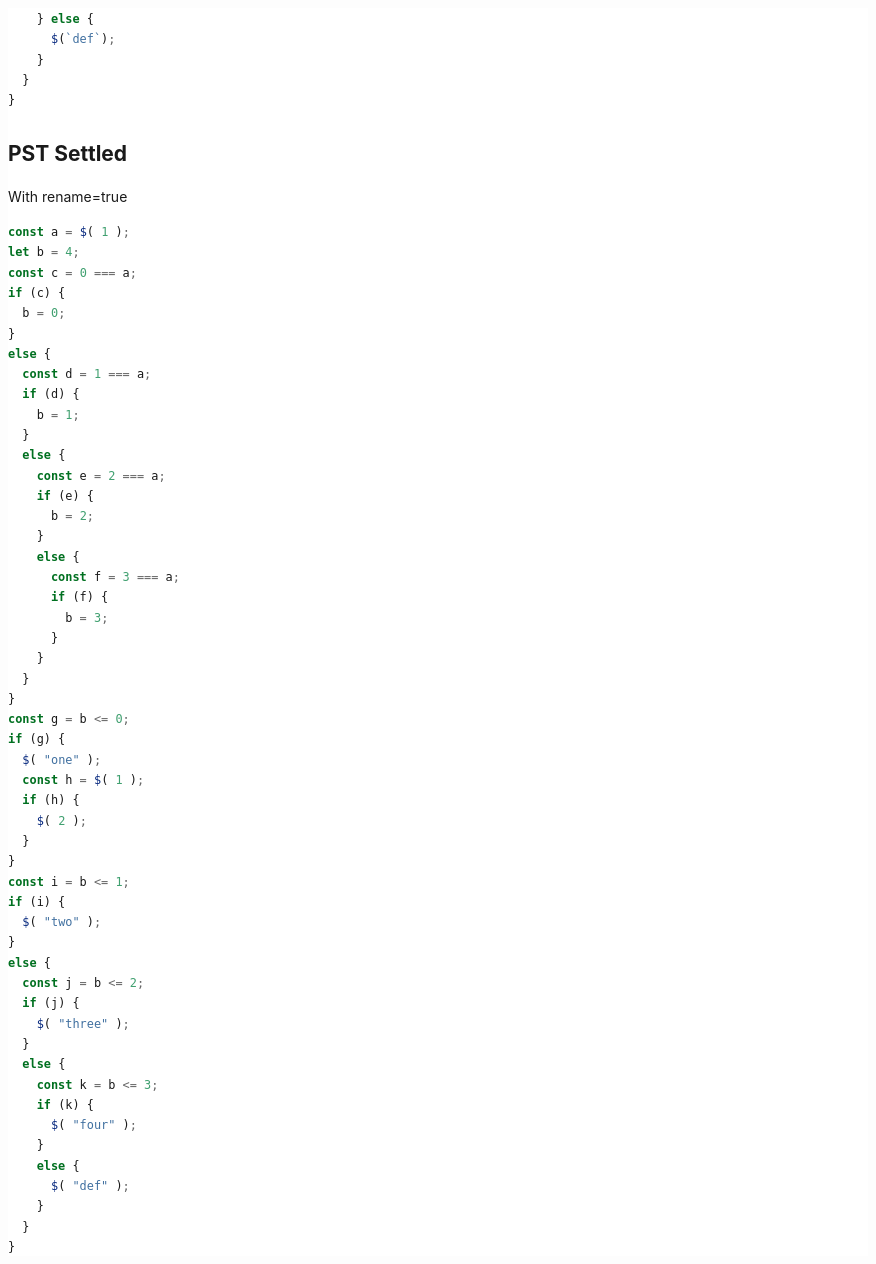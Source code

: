 `````js filename=intro
    } else {
      $(`def`);
    }
  }
}
`````


## PST Settled
With rename=true

`````js filename=intro
const a = $( 1 );
let b = 4;
const c = 0 === a;
if (c) {
  b = 0;
}
else {
  const d = 1 === a;
  if (d) {
    b = 1;
  }
  else {
    const e = 2 === a;
    if (e) {
      b = 2;
    }
    else {
      const f = 3 === a;
      if (f) {
        b = 3;
      }
    }
  }
}
const g = b <= 0;
if (g) {
  $( "one" );
  const h = $( 1 );
  if (h) {
    $( 2 );
  }
}
const i = b <= 1;
if (i) {
  $( "two" );
}
else {
  const j = b <= 2;
  if (j) {
    $( "three" );
  }
  else {
    const k = b <= 3;
    if (k) {
      $( "four" );
    }
    else {
      $( "def" );
    }
  }
}
`````